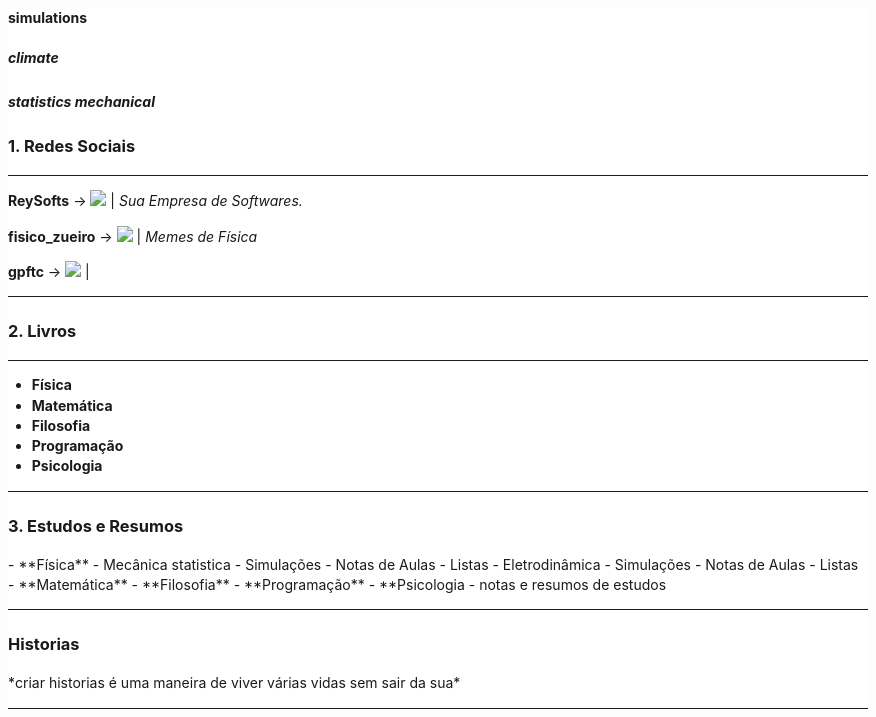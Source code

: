#### simulations 
##### climate

##### statistics mechanical 


 <h3>1. Redes Sociais</h3>

<hr>

**ReySofts** -> <a href='https://www.instagram.com/reysofts/'><img src='https://upload.wikimedia.org/wikipedia/commons/a/a5/Instagram_icon.png' width='20px'></a> | 
*Sua Empresa de Softwares.*

**fisico_zueiro** ->  <a href='https://www.instagram.com/fisico_zueiro/'><img src='https://upload.wikimedia.org/wikipedia/commons/a/a5/Instagram_icon.png' width='20px'></a> | 
*Memes de Física*

**gpftc** ->  <a href='https://www.instagram.com/gpftc_/'><img src='https://upload.wikimedia.org/wikipedia/commons/a/a5/Instagram_icon.png' width='20px'></a> | 


<hr>

<h3>2. Livros</h3>
<hr>

- **Física**
- **Matemática**
- **Filosofia**
- **Programação**
- **Psicologia**

<hr>

<h3>3. Estudos e Resumos</h3>
- **Física**
	- Mecânica statistica
		- Simulações
		- Notas de Aulas
		- Listas
	- Eletrodinâmica
		- Simulações
		- Notas de Aulas
		- Listas
- **Matemática**
- **Filosofia**
- **Programação**
- **Psicologia
	- notas e resumos de estudos


<hr>
<h3> Historias </h3>
*criar historias é uma maneira de viver várias vidas sem sair da sua*
<hr>


